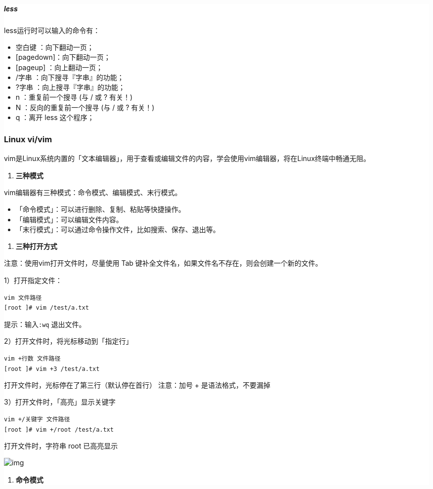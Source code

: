 ##### less

less运行时可以输入的命令有：

- 空白键    ：向下翻动一页；
- [pagedown]：向下翻动一页；
- [pageup]  ：向上翻动一页；
- /字串     ：向下搜寻『字串』的功能；
- ?字串     ：向上搜寻『字串』的功能；
- n         ：重复前一个搜寻 (与 / 或 ? 有关！)
- N         ：反向的重复前一个搜寻 (与 / 或 ? 有关！)
- q         ：离开 less 这个程序；

### Linux vi/vim

vim是Linux系统内置的「文本编辑器」，用于查看或编辑文件的内容，学会使用vim编辑器，将在Linux终端中畅通无阻。

1. **三种模式**

vim编辑器有三种模式：命令模式、编辑模式、末行模式。

- 「命令模式」：可以进行删除、复制、粘贴等快捷操作。
- 「编辑模式」：可以编辑文件内容。
- 「末行模式」：可以通过命令操作文件，比如搜索、保存、退出等。

1. **三种打开方式**

注意：使用vim打开文件时，尽量使用 Tab 键补全文件名，如果文件名不存在，则会创建一个新的文件。

1）打开指定文件：

```Shell
vim 文件路径
[root ]# vim /test/a.txt
```

提示：输入`:wq` 退出文件。

2）打开文件时，将光标移动到「指定行」

```Shell
vim +行数 文件路径
[root ]# vim +3 /test/a.txt
```

打开文件时，光标停在了第三行（默认停在首行） 注意：加号 + 是语法格式，不要漏掉

3）打开文件时，「高亮」显示关键字

```Shell
vim +/关键字 文件路径
[root ]# vim +/root /test/a.txt
```

打开文件时，字符串 root 已高亮显示

![img](https://lanshanteam.feishu.cn/space/api/box/stream/download/asynccode/?code=ZDY2YzEzOWRjZjk5NDAwMjFmYjExYTM3ZGE2ZWQ5MzFfM1FjRDZBYlJMeHFZSFBMdTJOV2J6ZkZYbUEzYk04Q0RfVG9rZW46TU16cGJIYWNjbzM2MXF4aHpiNWN0R0czbmdCXzE3MzQxNjkyNDE6MTczNDE3Mjg0MV9WNA)

1. **命令模式**
